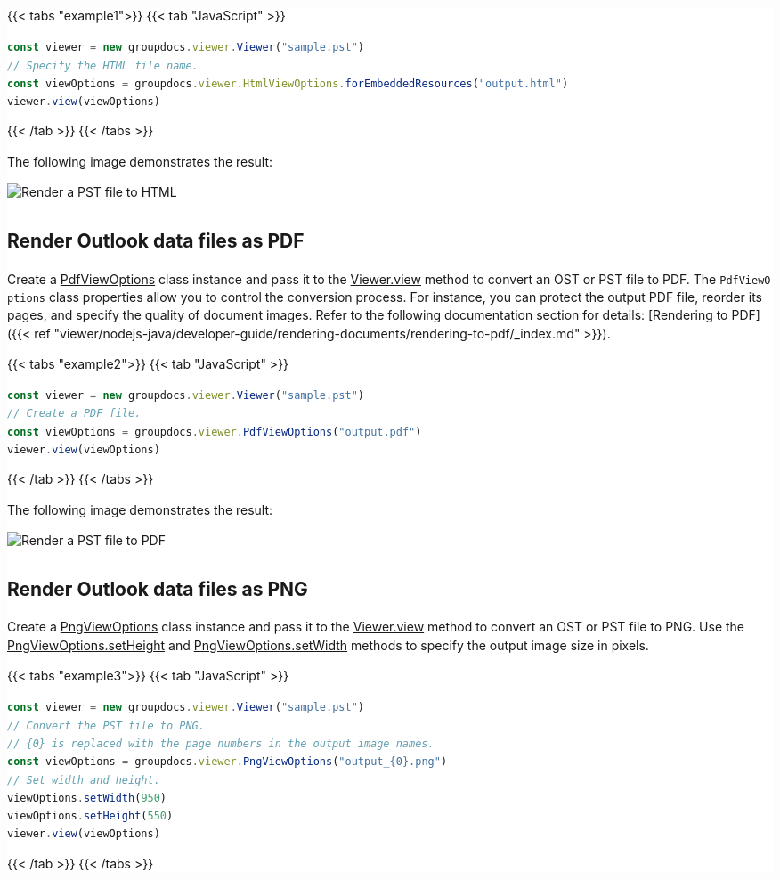 {{< tabs "example1">}}
{{< tab "JavaScript" >}}
```JavaScript
const viewer = new groupdocs.viewer.Viewer("sample.pst")
// Specify the HTML file name.
const viewOptions = groupdocs.viewer.HtmlViewOptions.forEmbeddedResources("output.html")
viewer.view(viewOptions)
```
{{< /tab >}}
{{< /tabs >}}

The following image demonstrates the result:

![Render a PST file to HTML](/viewer/nodejs-java/images/rendering-basics/render-outlook-files/render-pst-to-html.png)

## Render Outlook data files as PDF

Create a [PdfViewOptions](https://reference.groupdocs.com/viewer/nodejs-java/com.groupdocs.viewer.options/pdfviewoptions) class instance and pass it to the [Viewer.view](https://reference.groupdocs.com/viewer/nodejs-java/com.groupdocs.viewer/viewer/) method to convert an OST or PST file to PDF. The `PdfViewOptions` class properties allow you to control the conversion process. For instance, you can protect the output PDF file, reorder its pages, and specify the quality of document images. Refer to the following documentation section for details: [Rendering to PDF]({{< ref "viewer/nodejs-java/developer-guide/rendering-documents/rendering-to-pdf/_index.md" >}}).

{{< tabs "example2">}}
{{< tab "JavaScript" >}}
```JavaScript
const viewer = new groupdocs.viewer.Viewer("sample.pst")
// Create a PDF file.
const viewOptions = groupdocs.viewer.PdfViewOptions("output.pdf")
viewer.view(viewOptions)
```
{{< /tab >}}
{{< /tabs >}}

The following image demonstrates the result:

![Render a PST file to PDF](/viewer/nodejs-java/images/rendering-basics/render-outlook-files/render-pst-to-pdf.png)

## Render Outlook data files as PNG

Create a [PngViewOptions](https://reference.groupdocs.com/viewer/nodejs-java/com.groupdocs.viewer.options/pngviewoptions) class instance and pass it to the [Viewer.view](https://reference.groupdocs.com/viewer/nodejs-java/com.groupdocs.viewer/viewer/) method to convert an OST or PST file to PNG. Use the [PngViewOptions.setHeight](https://reference.groupdocs.com/viewer/nodejs-java/com.groupdocs.viewer.options/pngviewoptions/#setHeight-int-) and [PngViewOptions.setWidth](https://reference.groupdocs.com/viewer/nodejs-java/com.groupdocs.viewer.options/pngviewoptions/#setWidth-int-) methods to specify the output image size in pixels.

{{< tabs "example3">}}
{{< tab "JavaScript" >}}
```JavaScript
const viewer = new groupdocs.viewer.Viewer("sample.pst")
// Convert the PST file to PNG.
// {0} is replaced with the page numbers in the output image names.
const viewOptions = groupdocs.viewer.PngViewOptions("output_{0}.png")
// Set width and height.
viewOptions.setWidth(950)
viewOptions.setHeight(550)
viewer.view(viewOptions)
```
{{< /tab >}}
{{< /tabs >}}
